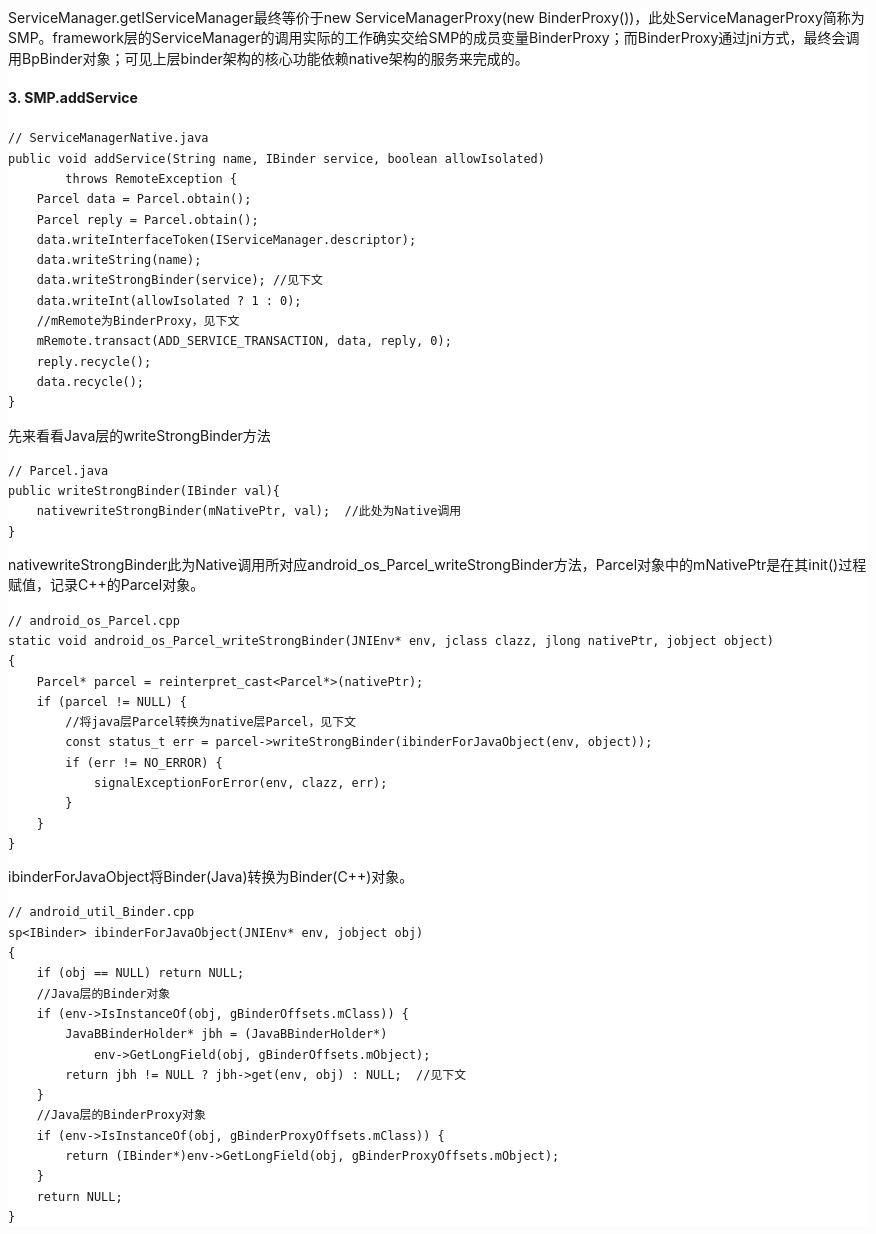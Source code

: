 ServiceManager.getIServiceManager最终等价于new ServiceManagerProxy(new BinderProxy())，此处ServiceManagerProxy简称为SMP。framework层的ServiceManager的调用实际的工作确实交给SMP的成员变量BinderProxy；而BinderProxy通过jni方式，最终会调用BpBinder对象；可见上层binder架构的核心功能依赖native架构的服务来完成的。

#### 3. SMP.addService

    // ServiceManagerNative.java
    public void addService(String name, IBinder service, boolean allowIsolated)
            throws RemoteException {
        Parcel data = Parcel.obtain();
        Parcel reply = Parcel.obtain();
        data.writeInterfaceToken(IServiceManager.descriptor);
        data.writeString(name);
        data.writeStrongBinder(service); //见下文
        data.writeInt(allowIsolated ? 1 : 0);
        //mRemote为BinderProxy，见下文
        mRemote.transact(ADD_SERVICE_TRANSACTION, data, reply, 0);
        reply.recycle();
        data.recycle();
    }

先来看看Java层的writeStrongBinder方法

    // Parcel.java
    public writeStrongBinder(IBinder val){
        nativewriteStrongBinder(mNativePtr, val);  //此处为Native调用
    }

nativewriteStrongBinder此为Native调用所对应android_os_Parcel_writeStrongBinder方法，Parcel对象中的mNativePtr是在其init()过程赋值，记录C++的Parcel对象。

    // android_os_Parcel.cpp
    static void android_os_Parcel_writeStrongBinder(JNIEnv* env, jclass clazz, jlong nativePtr, jobject object)
    {
        Parcel* parcel = reinterpret_cast<Parcel*>(nativePtr);
        if (parcel != NULL) {
            //将java层Parcel转换为native层Parcel，见下文
            const status_t err = parcel->writeStrongBinder(ibinderForJavaObject(env, object));
            if (err != NO_ERROR) {
                signalExceptionForError(env, clazz, err);
            }
        }
    }

ibinderForJavaObject将Binder(Java)转换为Binder(C++)对象。

    // android_util_Binder.cpp
    sp<IBinder> ibinderForJavaObject(JNIEnv* env, jobject obj)
    {
        if (obj == NULL) return NULL;
        //Java层的Binder对象
        if (env->IsInstanceOf(obj, gBinderOffsets.mClass)) {
            JavaBBinderHolder* jbh = (JavaBBinderHolder*)
                env->GetLongField(obj, gBinderOffsets.mObject);
            return jbh != NULL ? jbh->get(env, obj) : NULL;  //见下文
        }
        //Java层的BinderProxy对象
        if (env->IsInstanceOf(obj, gBinderProxyOffsets.mClass)) {
            return (IBinder*)env->GetLongField(obj, gBinderProxyOffsets.mObject);
        }
        return NULL;
    }
